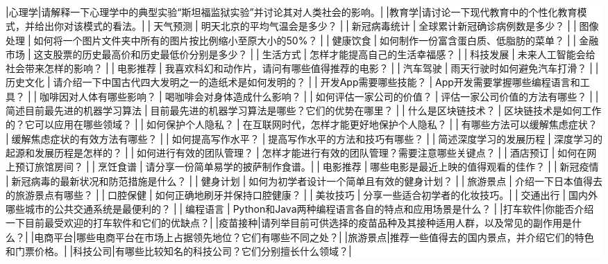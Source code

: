 |心理学|请解释一下心理学中的典型实验“斯坦福监狱实验”并讨论其对人类社会的影响。|
|教育学|请讨论一下现代教育中的个性化教育模式，并给出你对该模式的看法。|
| 天气预测                                                 | 明天北京的平均气温会是多少？                                                                                                  |
| 新冠病毒统计                                             | 全球累计新冠确诊病例数是多少？                                                                                                |
| 图像处理                                                 | 如何将一个图片文件夹中所有的图片按比例缩小至原大小的50%？                                                                  |
| 健康饮食                                                 | 如何制作一份富含蛋白质、低脂肪的菜单？                                                                                        |
| 金融市场                                                 | 这支股票的历史最高价和历史最低价分别是多少？                                                                                  |
| 生活方式                                                 | 怎样才能提高自己的生活幸福感？                                                                                                |
| 科技发展                                                 | 未来人工智能会给社会带来怎样的影响？                                                                                          |
| 电影推荐                                                 | 我喜欢科幻和动作片，请问有哪些值得推荐的电影？                                                                                |
| 汽车驾驶                                                 | 雨天行驶时如何避免汽车打滑？                                                                                                  |
| 历史文化                                                 | 请介绍一下中国古代四大发明之一的造纸术是如何发明的？                                                                          |
| 开发App需要哪些技能？ | App开发需要掌握哪些编程语言和工具？ |
| 咖啡因对人体有哪些影响？ | 喝咖啡会对身体造成什么影响？ |
| 如何评估一家公司的价值？ | 评估一家公司价值的方法有哪些？ |
| 简述目前最先进的机器学习算法 | 目前最先进的机器学习算法是哪些？它们的优势在哪里？ |
| 什么是区块链技术？ | 区块链技术是如何工作的？它可以应用在哪些领域？ |
| 如何保护个人隐私？ | 在互联网时代，怎样才能更好地保护个人隐私？ |
| 有哪些方法可以缓解焦虑症状？ | 缓解焦虑症状的有效方法有哪些？ |
| 如何提高写作水平？ | 提高写作水平的方法和技巧有哪些？ |
| 简述深度学习的发展历程 | 深度学习的起源和发展历程是怎样的？ |
| 如何进行有效的团队管理？ | 怎样才能进行有效的团队管理？需要注意哪些关键点？ |
| 酒店预订 | 如何在网上预订旅馆房间？ |
| 烹饪食谱 | 请分享一份简单易学的披萨制作食谱。|
| 电影推荐 | 哪些电影是最近上映的值得观看的佳作？ |
| 新冠疫情 | 新冠病毒的最新状况和防范措施是什么？ |
| 健身计划 | 如何为初学者设计一个简单且有效的健身计划？ |
| 旅游景点 | 介绍一下日本值得去的旅游景点有哪些？ |
| 口腔保健 | 如何正确地刷牙并保持口腔健康？ |
| 美妆技巧 | 分享一些适合初学者的化妆技巧。|
| 交通出行 | 国内外哪些城市的公共交通系统是最便利的？ |
| 编程语言 | Python和Java两种编程语言各自的特点和应用场景是什么？ |
|打车软件|你能否介绍一下目前最受欢迎的打车软件和它们的优缺点？|
|疫苗接种|请列举目前可供选择的疫苗品种及其接种适用人群，以及常见的副作用是什么？|
|电商平台|哪些电商平台在市场上占据领先地位？它们有哪些不同之处？|
|旅游景点|推荐一些值得去的国内景点，并介绍它们的特色和门票价格。|
|科技公司|有哪些比较知名的科技公司？它们分别擅长什么领域？|